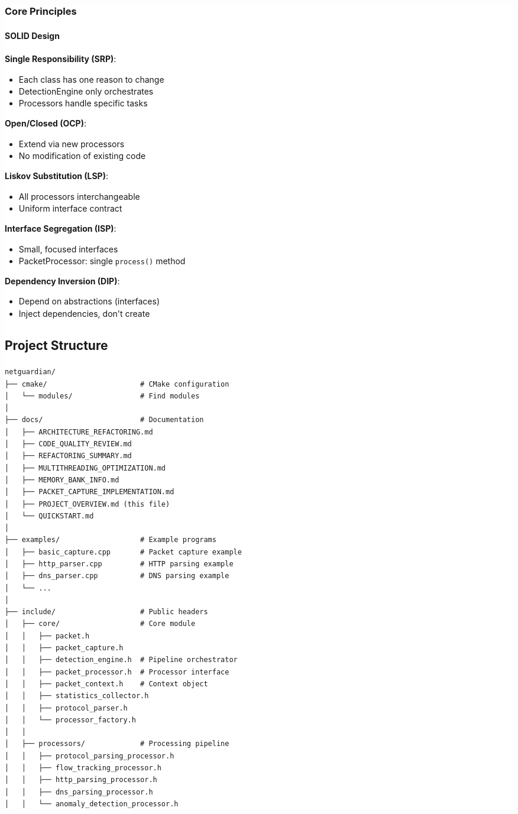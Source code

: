 ### Core Principles

#### SOLID Design

**Single Responsibility (SRP)**:
- Each class has one reason to change
- DetectionEngine only orchestrates
- Processors handle specific tasks

**Open/Closed (OCP)**:
- Extend via new processors
- No modification of existing code

**Liskov Substitution (LSP)**:
- All processors interchangeable
- Uniform interface contract

**Interface Segregation (ISP)**:
- Small, focused interfaces
- PacketProcessor: single `process()` method

**Dependency Inversion (DIP)**:
- Depend on abstractions (interfaces)
- Inject dependencies, don't create

## Project Structure

```
netguardian/
├── cmake/                      # CMake configuration
│   └── modules/                # Find modules
│
├── docs/                       # Documentation
│   ├── ARCHITECTURE_REFACTORING.md
│   ├── CODE_QUALITY_REVIEW.md
│   ├── REFACTORING_SUMMARY.md
│   ├── MULTITHREADING_OPTIMIZATION.md
│   ├── MEMORY_BANK_INFO.md
│   ├── PACKET_CAPTURE_IMPLEMENTATION.md
│   ├── PROJECT_OVERVIEW.md (this file)
│   └── QUICKSTART.md
│
├── examples/                   # Example programs
│   ├── basic_capture.cpp       # Packet capture example
│   ├── http_parser.cpp         # HTTP parsing example
│   ├── dns_parser.cpp          # DNS parsing example
│   └── ...
│
├── include/                    # Public headers
│   ├── core/                   # Core module
│   │   ├── packet.h
│   │   ├── packet_capture.h
│   │   ├── detection_engine.h  # Pipeline orchestrator
│   │   ├── packet_processor.h  # Processor interface
│   │   ├── packet_context.h    # Context object
│   │   ├── statistics_collector.h
│   │   ├── protocol_parser.h
│   │   └── processor_factory.h
│   │
│   ├── processors/             # Processing pipeline
│   │   ├── protocol_parsing_processor.h
│   │   ├── flow_tracking_processor.h
│   │   ├── http_parsing_processor.h
│   │   ├── dns_parsing_processor.h
│   │   └── anomaly_detection_processor.h
```